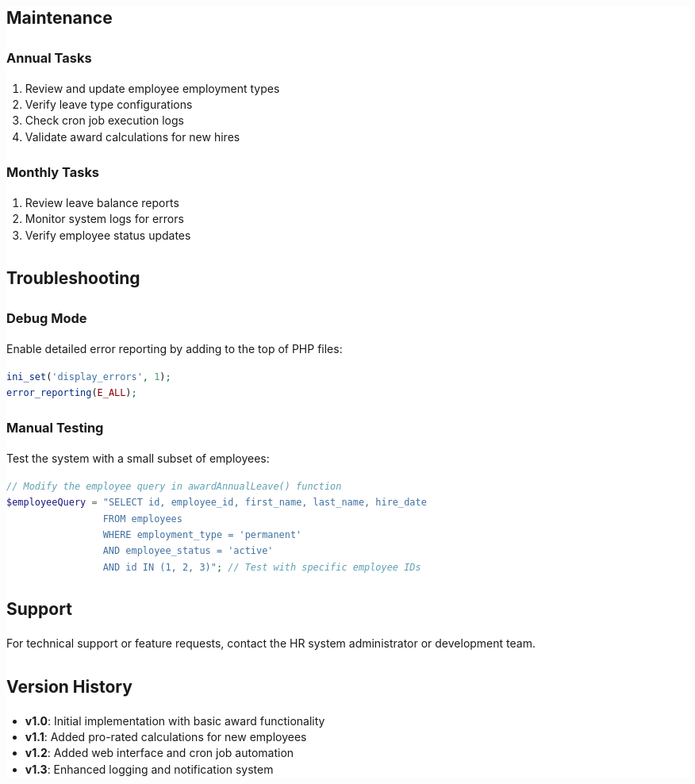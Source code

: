 ## Maintenance

### Annual Tasks
1. Review and update employee employment types
2. Verify leave type configurations
3. Check cron job execution logs
4. Validate award calculations for new hires

### Monthly Tasks
1. Review leave balance reports
2. Monitor system logs for errors
3. Verify employee status updates

## Troubleshooting

### Debug Mode
Enable detailed error reporting by adding to the top of PHP files:
```php
ini_set('display_errors', 1);
error_reporting(E_ALL);
```

### Manual Testing
Test the system with a small subset of employees:
```php
// Modify the employee query in awardAnnualLeave() function
$employeeQuery = "SELECT id, employee_id, first_name, last_name, hire_date 
                 FROM employees 
                 WHERE employment_type = 'permanent' 
                 AND employee_status = 'active'
                 AND id IN (1, 2, 3)"; // Test with specific employee IDs
```

## Support

For technical support or feature requests, contact the HR system administrator or development team.

## Version History

- **v1.0**: Initial implementation with basic award functionality
- **v1.1**: Added pro-rated calculations for new employees
- **v1.2**: Added web interface and cron job automation
- **v1.3**: Enhanced logging and notification system